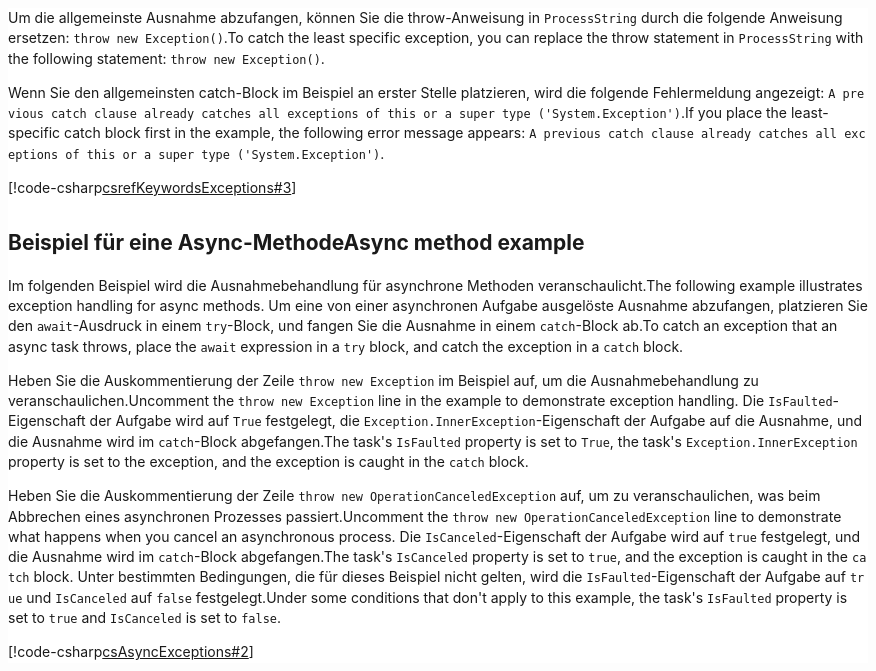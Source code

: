 <span data-ttu-id="1aa32-160">Um die allgemeinste Ausnahme abzufangen, können Sie die throw-Anweisung in `ProcessString` durch die folgende Anweisung ersetzen: `throw new Exception()`.</span><span class="sxs-lookup"><span data-stu-id="1aa32-160">To catch the least specific exception, you can replace the throw statement in `ProcessString` with the following statement: `throw new Exception()`.</span></span>

<span data-ttu-id="1aa32-161">Wenn Sie den allgemeinsten catch-Block im Beispiel an erster Stelle platzieren, wird die folgende Fehlermeldung angezeigt: `A previous catch clause already catches all exceptions of this or a super type ('System.Exception')`.</span><span class="sxs-lookup"><span data-stu-id="1aa32-161">If you place the least-specific catch block first in the example, the following  error message appears: `A previous catch clause already catches all exceptions of this or a super type ('System.Exception')`.</span></span>

[!code-csharp[csrefKeywordsExceptions#3](~/samples/snippets/csharp/VS_Snippets_VBCSharp/csrefKeywordsExceptions/CS/csrefKeywordsExceptions.cs#3)]

## <a name="async-method-example"></a><span data-ttu-id="1aa32-162">Beispiel für eine Async-Methode</span><span class="sxs-lookup"><span data-stu-id="1aa32-162">Async method example</span></span>

<span data-ttu-id="1aa32-163">Im folgenden Beispiel wird die Ausnahmebehandlung für asynchrone Methoden veranschaulicht.</span><span class="sxs-lookup"><span data-stu-id="1aa32-163">The following example illustrates exception handling for async methods.</span></span> <span data-ttu-id="1aa32-164">Um eine von einer asynchronen Aufgabe ausgelöste Ausnahme abzufangen, platzieren Sie den `await`-Ausdruck in einem `try`-Block, und fangen Sie die Ausnahme in einem `catch`-Block ab.</span><span class="sxs-lookup"><span data-stu-id="1aa32-164">To catch an exception that an async task throws, place the `await` expression in a `try` block, and catch the exception in a `catch` block.</span></span>

<span data-ttu-id="1aa32-165">Heben Sie die Auskommentierung der Zeile `throw new Exception` im Beispiel auf, um die Ausnahmebehandlung zu veranschaulichen.</span><span class="sxs-lookup"><span data-stu-id="1aa32-165">Uncomment the `throw new Exception` line in the example to demonstrate exception handling.</span></span> <span data-ttu-id="1aa32-166">Die `IsFaulted`-Eigenschaft der Aufgabe wird auf `True` festgelegt, die `Exception.InnerException`-Eigenschaft der Aufgabe auf die Ausnahme, und die Ausnahme wird im `catch`-Block abgefangen.</span><span class="sxs-lookup"><span data-stu-id="1aa32-166">The task's `IsFaulted` property is set to `True`, the task's `Exception.InnerException` property is set to the exception, and the exception is caught in the `catch` block.</span></span>

<span data-ttu-id="1aa32-167">Heben Sie die Auskommentierung der Zeile `throw new OperationCanceledException` auf, um zu veranschaulichen, was beim Abbrechen eines asynchronen Prozesses passiert.</span><span class="sxs-lookup"><span data-stu-id="1aa32-167">Uncomment the `throw new OperationCanceledException` line to demonstrate what happens when you cancel an asynchronous process.</span></span> <span data-ttu-id="1aa32-168">Die `IsCanceled`-Eigenschaft der Aufgabe wird auf `true` festgelegt, und die Ausnahme wird im `catch`-Block abgefangen.</span><span class="sxs-lookup"><span data-stu-id="1aa32-168">The task's `IsCanceled` property is set to `true`, and the exception is caught in the `catch` block.</span></span> <span data-ttu-id="1aa32-169">Unter bestimmten Bedingungen, die für dieses Beispiel nicht gelten, wird die `IsFaulted`-Eigenschaft der Aufgabe auf `true` und `IsCanceled` auf `false` festgelegt.</span><span class="sxs-lookup"><span data-stu-id="1aa32-169">Under some conditions that don't apply to this example, the task's `IsFaulted` property is set to `true` and `IsCanceled` is set to `false`.</span></span>

[!code-csharp[csAsyncExceptions#2](~/samples/snippets/csharp/VS_Snippets_VBCSharp/csasyncexceptions/cs/class1.cs#2)]  
